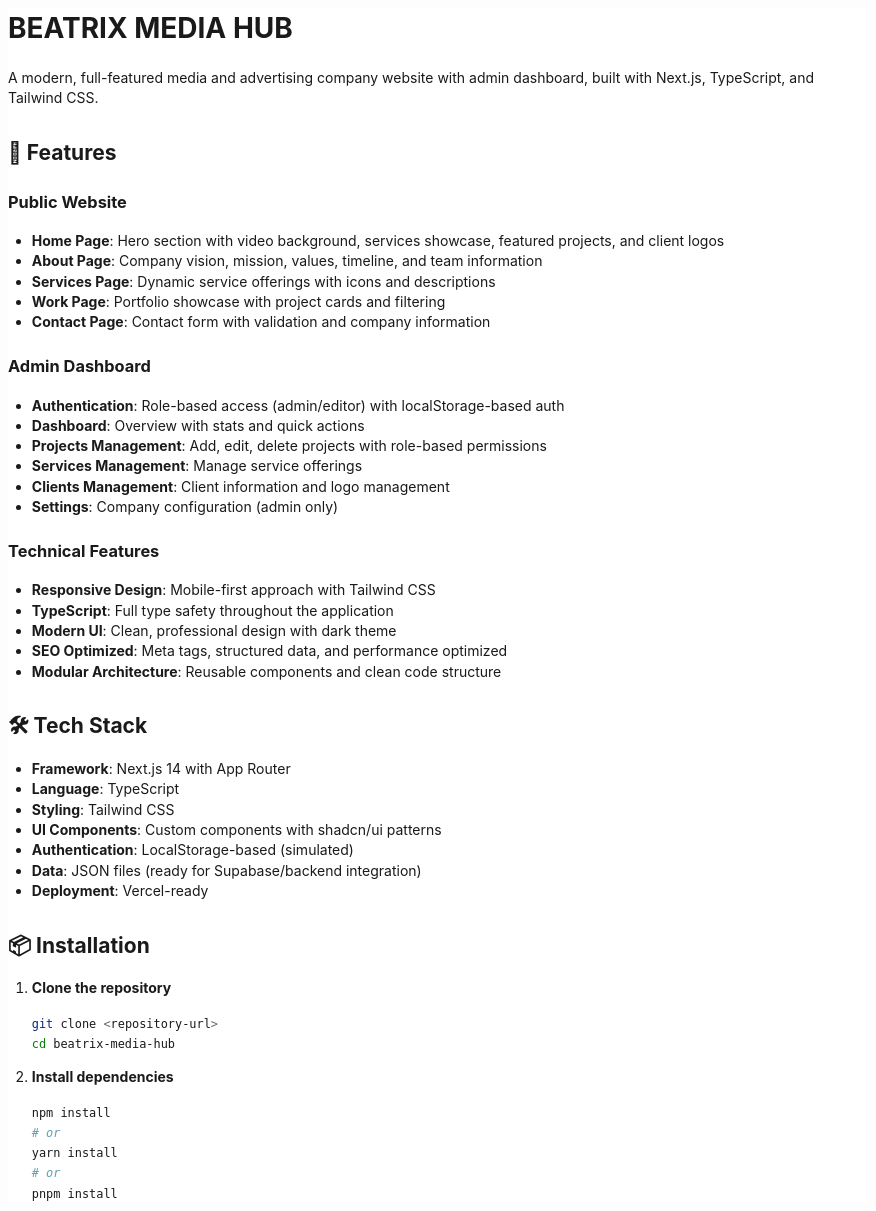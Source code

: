 # BEATRIX MEDIA HUB

A modern, full-featured media and advertising company website with admin dashboard, built with Next.js, TypeScript, and Tailwind CSS.

## 🚀 Features

### Public Website
- **Home Page**: Hero section with video background, services showcase, featured projects, and client logos
- **About Page**: Company vision, mission, values, timeline, and team information
- **Services Page**: Dynamic service offerings with icons and descriptions
- **Work Page**: Portfolio showcase with project cards and filtering
- **Contact Page**: Contact form with validation and company information

### Admin Dashboard
- **Authentication**: Role-based access (admin/editor) with localStorage-based auth
- **Dashboard**: Overview with stats and quick actions
- **Projects Management**: Add, edit, delete projects with role-based permissions
- **Services Management**: Manage service offerings
- **Clients Management**: Client information and logo management
- **Settings**: Company configuration (admin only)

### Technical Features
- **Responsive Design**: Mobile-first approach with Tailwind CSS
- **TypeScript**: Full type safety throughout the application
- **Modern UI**: Clean, professional design with dark theme
- **SEO Optimized**: Meta tags, structured data, and performance optimized
- **Modular Architecture**: Reusable components and clean code structure

## 🛠️ Tech Stack

- **Framework**: Next.js 14 with App Router
- **Language**: TypeScript
- **Styling**: Tailwind CSS
- **UI Components**: Custom components with shadcn/ui patterns
- **Authentication**: LocalStorage-based (simulated)
- **Data**: JSON files (ready for Supabase/backend integration)
- **Deployment**: Vercel-ready

## 📦 Installation

1. **Clone the repository**
   ```bash
   git clone <repository-url>
   cd beatrix-media-hub
   ```

2. **Install dependencies**
   ```bash
   npm install
   # or
   yarn install
   # or
   pnpm install
   ```
